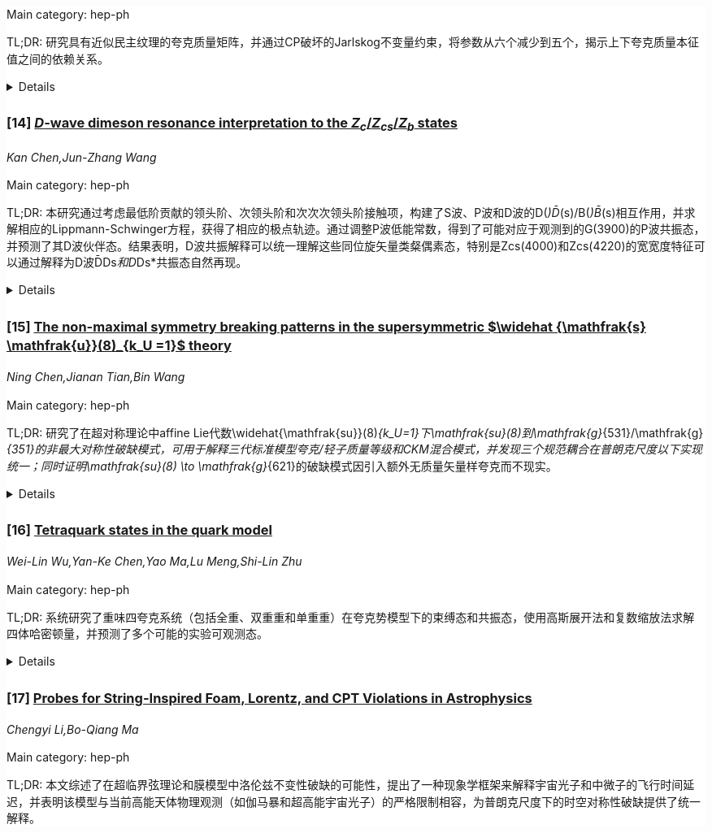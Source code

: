 Main category: hep-ph

TL;DR: 研究具有近似民主纹理的夸克质量矩阵，并通过CP破坏的Jarlskog不变量约束，将参数从六个减少到五个，揭示上下夸克质量本征值之间的依赖关系。


<details><summary>Details</summary></details>


### [14] [$D$-wave dimeson resonance interpretation to the $Z_c/Z_{cs}/Z_b$ states](https://arxiv.org/abs/2508.11127)
*Kan Chen,Jun-Zhang Wang*

Main category: hep-ph

TL;DR: 本研究通过考虑最低阶贡献的领头阶、次领头阶和次次次领头阶接触项，构建了S波、P波和D波的D(*)D̄*(s)/B(*)B̄*(s)相互作用，并求解相应的Lippmann-Schwinger方程，获得了相应的极点轨迹。通过调整P波低能常数，得到了可能对应于观测到的G(3900)的P波共振态，并预测了其D波伙伴态。结果表明，D波共振解释可以统一理解这些同位旋矢量类粲偶素态，特别是Zcs(4000)和Zcs(4220)的宽宽度特征可以通过解释为D波D̄Ds*和D*Ds*共振态自然再现。


<details><summary>Details</summary></details>


### [15] [The non-maximal symmetry breaking patterns in the supersymmetric $\widehat {\mathfrak{s} \mathfrak{u}}(8)_{k_U =1}$ theory](https://arxiv.org/abs/2508.11160)
*Ning Chen,Jianan Tian,Bin Wang*

Main category: hep-ph

TL;DR: 研究了在超对称理论中affine Lie代数\widehat{\mathfrak{su}}(8)_{k_U=1}下\mathfrak{su}(8)到\mathfrak{g}_{531}/\mathfrak{g}_{351}的非最大对称性破缺模式，可用于解释三代标准模型夸克/轻子质量等级和CKM混合模式，并发现三个规范耦合在普朗克尺度以下实现统一；同时证明\mathfrak{su}(8) \to \mathfrak{g}_{621}的破缺模式因引入额外无质量矢量样夸克而不现实。


<details><summary>Details</summary></details>


### [16] [Tetraquark states in the quark model](https://arxiv.org/abs/2508.11161)
*Wei-Lin Wu,Yan-Ke Chen,Yao Ma,Lu Meng,Shi-Lin Zhu*

Main category: hep-ph

TL;DR: 系统研究了重味四夸克系统（包括全重、双重重和单重重）在夸克势模型下的束缚态和共振态，使用高斯展开法和复数缩放法求解四体哈密顿量，并预测了多个可能的实验可观测态。


<details><summary>Details</summary></details>


### [17] [Probes for String-Inspired Foam, Lorentz, and CPT Violations in Astrophysics](https://arxiv.org/abs/2508.11172)
*Chengyi Li,Bo-Qiang Ma*

Main category: hep-ph

TL;DR: 本文综述了在超临界弦理论和膜模型中洛伦兹不变性破缺的可能性，提出了一种现象学框架来解释宇宙光子和中微子的飞行时间延迟，并表明该模型与当前高能天体物理观测（如伽马暴和超高能宇宙光子）的严格限制相容，为普朗克尺度下的时空对称性破缺提供了统一解释。


